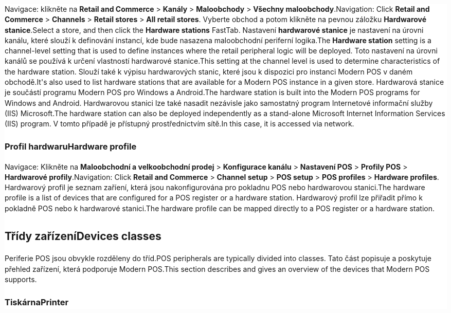 <span data-ttu-id="2a0a8-131">Navigace: klikněte na **Retail and Commerce** &gt; **Kanály** &gt; **Maloobchody** &gt; **Všechny maloobchody**.</span><span class="sxs-lookup"><span data-stu-id="2a0a8-131">Navigation: Click **Retail and Commerce** &gt; **Channels** &gt; **Retail stores** &gt; **All retail stores**.</span></span> <span data-ttu-id="2a0a8-132">Vyberte obchod a potom klikněte na pevnou záložku **Hardwarové stanice**.</span><span class="sxs-lookup"><span data-stu-id="2a0a8-132">Select a store, and then click the **Hardware stations** FastTab.</span></span> <span data-ttu-id="2a0a8-133">Nastavení **hardwarové stanice** je nastavení na úrovni kanálu, které slouží k definování instancí, kde bude nasazena maloobchodní periferní logika.</span><span class="sxs-lookup"><span data-stu-id="2a0a8-133">The **Hardware station** setting is a channel-level setting that is used to define instances where the retail peripheral logic will be deployed.</span></span> <span data-ttu-id="2a0a8-134">Toto nastavení na úrovni kanálů se používá k určení vlastností hardwarové stanice.</span><span class="sxs-lookup"><span data-stu-id="2a0a8-134">This setting at the channel level is used to determine characteristics of the hardware station.</span></span> <span data-ttu-id="2a0a8-135">Slouží také k výpisu hardwarových stanic, které jsou k dispozici pro instanci Modern POS v daném obchodě.</span><span class="sxs-lookup"><span data-stu-id="2a0a8-135">It's also used to list hardware stations that are available for a Modern POS instance in a given store.</span></span> <span data-ttu-id="2a0a8-136">Hardwarová stanice je součástí programu Modern POS pro Windows a Android.</span><span class="sxs-lookup"><span data-stu-id="2a0a8-136">The hardware station is built into the Modern POS programs for Windows and Android.</span></span> <span data-ttu-id="2a0a8-137">Hardwarovou stanici lze také nasadit nezávisle jako samostatný program Internetové informační služby (IIS) Microsoft.</span><span class="sxs-lookup"><span data-stu-id="2a0a8-137">The hardware station can also be deployed independently as a stand-alone Microsoft Internet Information Services (IIS) program.</span></span> <span data-ttu-id="2a0a8-138">V tomto případě je přístupný prostřednictvím sítě.</span><span class="sxs-lookup"><span data-stu-id="2a0a8-138">In this case, it is accessed via network.</span></span>

### <a name="hardware-profile"></a><span data-ttu-id="2a0a8-139">Profil hardwaru</span><span class="sxs-lookup"><span data-stu-id="2a0a8-139">Hardware profile</span></span>

<span data-ttu-id="2a0a8-140">Navigace: Klikněte na **Maloobchodní a velkoobchodní prodej** &gt; **Konfigurace kanálu** &gt; **Nastavení POS** &gt; **Profily POS** &gt; **Hardwarové profily**.</span><span class="sxs-lookup"><span data-stu-id="2a0a8-140">Navigation: Click **Retail and Commerce** &gt; **Channel setup** &gt; **POS setup** &gt; **POS profiles** &gt; **Hardware profiles**.</span></span> <span data-ttu-id="2a0a8-141">Hardwarový profil je seznam zaříení, která jsou nakonfigurována pro pokladnu POS nebo hardwarovou stanici.</span><span class="sxs-lookup"><span data-stu-id="2a0a8-141">The hardware profile is a list of devices that are configured for a POS register or a hardware station.</span></span> <span data-ttu-id="2a0a8-142">Hardwarový profil lze přiřadit přímo k pokladně POS nebo k hardwarové stanici.</span><span class="sxs-lookup"><span data-stu-id="2a0a8-142">The hardware profile can be mapped directly to a POS register or a hardware station.</span></span>

## <a name="devices-classes"></a><span data-ttu-id="2a0a8-143">Třídy zařízení</span><span class="sxs-lookup"><span data-stu-id="2a0a8-143">Devices classes</span></span>
<span data-ttu-id="2a0a8-144">Periferie POS jsou obvykle rozděleny do tříd.</span><span class="sxs-lookup"><span data-stu-id="2a0a8-144">POS peripherals are typically divided into classes.</span></span> <span data-ttu-id="2a0a8-145">Tato část popisuje a poskytuje přehled zařízení, která podporuje Modern POS.</span><span class="sxs-lookup"><span data-stu-id="2a0a8-145">This section describes and gives an overview of the devices that Modern POS supports.</span></span>

### <a name="printer"></a><span data-ttu-id="2a0a8-146">Tiskárna</span><span class="sxs-lookup"><span data-stu-id="2a0a8-146">Printer</span></span>
